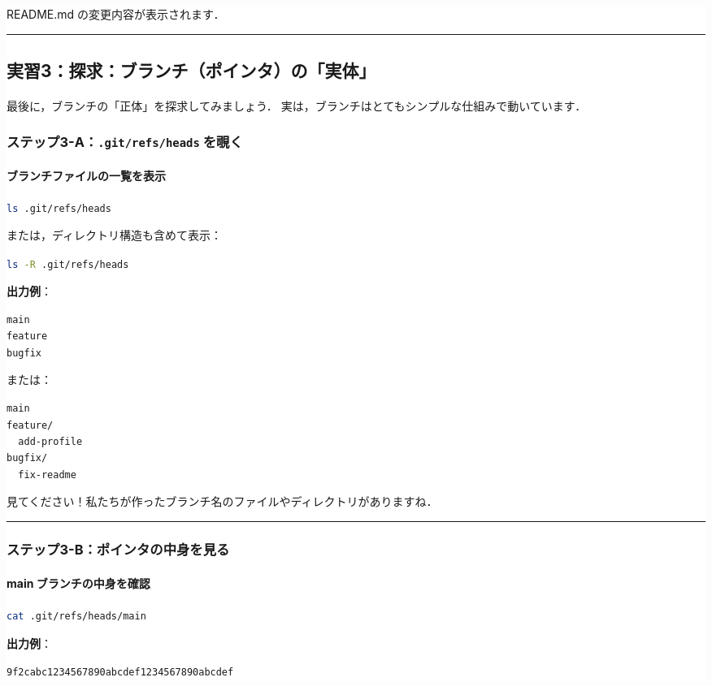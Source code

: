README.md の変更内容が表示されます．

---

## 実習3：探求：ブランチ（ポインタ）の「実体」

最後に，ブランチの「正体」を探求してみましょう．
実は，ブランチはとてもシンプルな仕組みで動いています．

### ステップ3-A：`.git/refs/heads` を覗く

#### ブランチファイルの一覧を表示

```bash
ls .git/refs/heads
```

または，ディレクトリ構造も含めて表示：

```bash
ls -R .git/refs/heads
```

**出力例**：

```
main
feature
bugfix
```

または：

```
main
feature/
  add-profile
bugfix/
  fix-readme
```

見てください！私たちが作ったブランチ名のファイルやディレクトリがありますね．

---

### ステップ3-B：ポインタの中身を見る

#### main ブランチの中身を確認

```bash
cat .git/refs/heads/main
```

**出力例**：

```
9f2cabc1234567890abcdef1234567890abcdef
```
